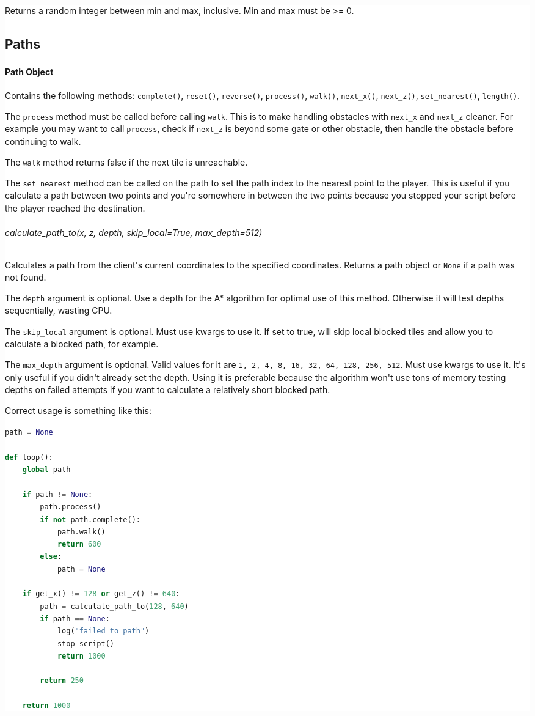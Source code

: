 Returns a random integer between min and max, inclusive. Min and max must be >= 0.

## Paths

#### Path Object

Contains the following methods: `complete()`, `reset()`, `reverse()`, `process()`, `walk()`, `next_x()`, `next_z()`, `set_nearest()`, `length()`.

The `process` method must be called before calling `walk`. This is to make handling obstacles with `next_x` and `next_z` cleaner. For example you may want to call `process`, check if `next_z` is beyond some gate or other obstacle, then handle the obstacle before continuing to walk.

The `walk` method returns false if the next tile is unreachable.

The `set_nearest` method can be called on the path to set the path index to the nearest point to the player. This is useful if you calculate a path between two points and you're somewhere in between the two points because you stopped your script before the player reached the destination.

###### calculate_path_to(x, z, depth, skip_local=True, max_depth=512)

Calculates a path from the client's current coordinates to the specified coordinates. Returns a path object or `None` if a path was not found.

The `depth` argument is optional. Use a depth for the A* algorithm for optimal use of this method. Otherwise it will test depths sequentially, wasting CPU.

The `skip_local` argument is optional. Must use kwargs to use it. If set to true, will skip local blocked tiles and allow you to calculate a blocked path, for example.

The `max_depth` argument is optional. Valid values for it are `1, 2, 4, 8, 16, 32, 64, 128, 256, 512`. Must use kwargs to use it. It's only useful if you didn't already set the depth. Using it is preferable because the algorithm won't use tons of memory testing depths on failed attempts if you want to calculate a relatively short blocked path.

Correct usage is something like this:

```python
path = None

def loop():
    global path

    if path != None:
        path.process()
        if not path.complete():
            path.walk()
            return 600
        else:
            path = None

    if get_x() != 128 or get_z() != 640:
        path = calculate_path_to(128, 640)
        if path == None:
            log("failed to path")
            stop_script()
            return 1000

        return 250

    return 1000
```
